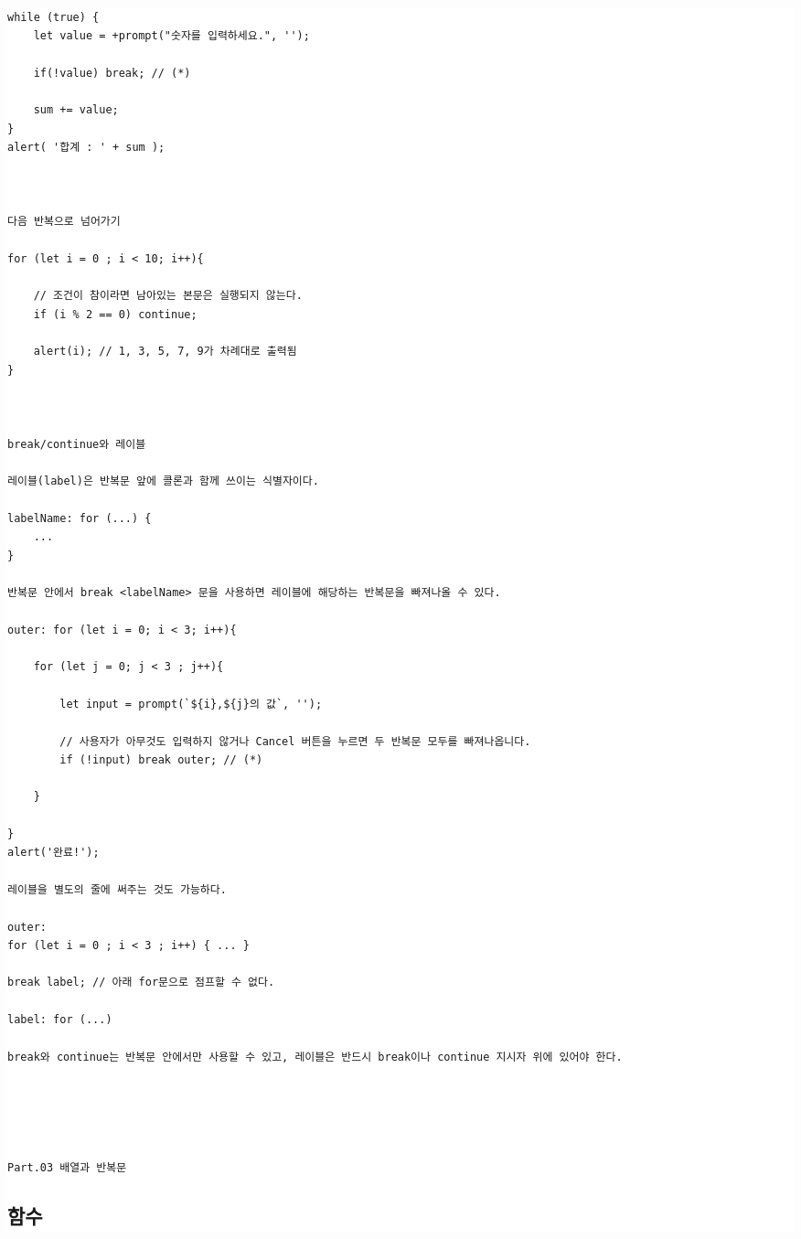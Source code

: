     while (true) {
        let value = +prompt("숫자를 입력하세요.", '');

        if(!value) break; // (*)

        sum += value;
    }
    alert( '합계 : ' + sum );



    다음 반복으로 넘어가기

    for (let i = 0 ; i < 10; i++){

        // 조건이 참이라면 남아있는 본문은 실행되지 않는다.
        if (i % 2 == 0) continue;

        alert(i); // 1, 3, 5, 7, 9가 차례대로 출력됨
    }



    break/continue와 레이블

    레이블(label)은 반복문 앞에 콜론과 함께 쓰이는 식별자이다.

    labelName: for (...) {
        ...
    }

    반복문 안에서 break <labelName> 문을 사용하면 레이블에 해당하는 반복문을 빠져나올 수 있다.

    outer: for (let i = 0; i < 3; i++){

        for (let j = 0; j < 3 ; j++){

            let input = prompt(`${i},${j}의 값`, '');

            // 사용자가 아무것도 입력하지 않거나 Cancel 버튼을 누르면 두 반복문 모두를 빠져나옵니다.
            if (!input) break outer; // (*)

        }

    }
    alert('완료!');

    레이블을 별도의 줄에 써주는 것도 가능하다.

    outer:
    for (let i = 0 ; i < 3 ; i++) { ... }

    break label; // 아래 for문으로 점프할 수 없다.

    label: for (...)

    break와 continue는 반복문 안에서만 사용할 수 있고, 레이블은 반드시 break이나 continue 지시자 위에 있어야 한다.





    Part.03 배열과 반복문

<h2> 함수 </h2>

